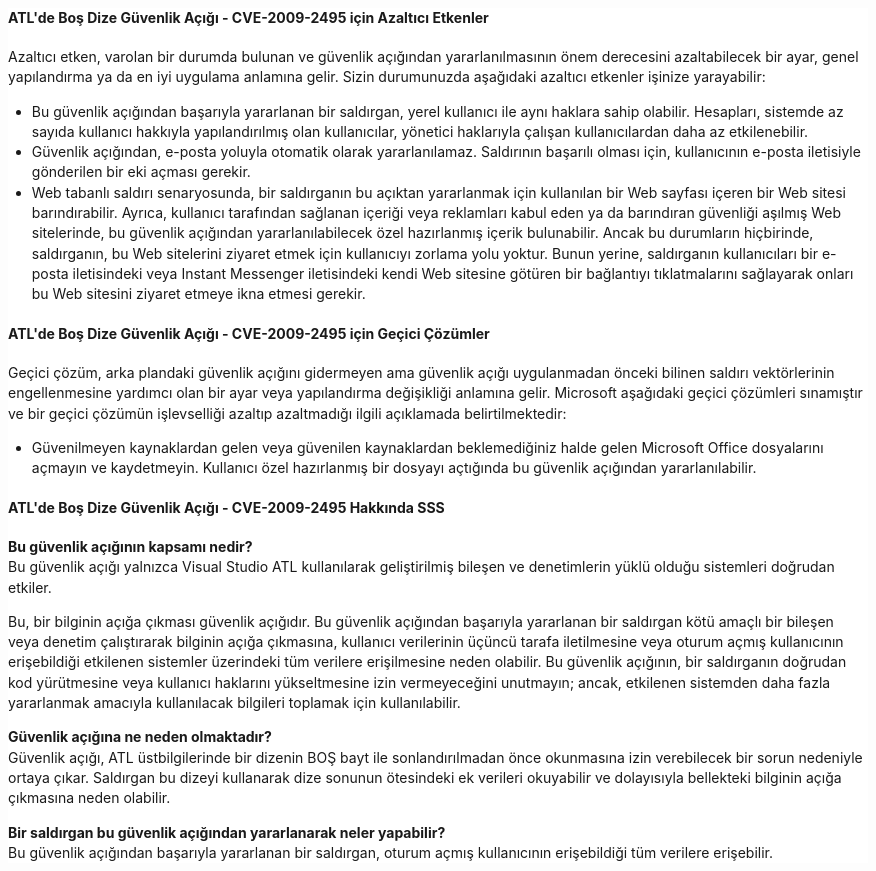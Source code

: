 #### ATL'de Boş Dize Güvenlik Açığı - CVE-2009-2495 için Azaltıcı Etkenler

Azaltıcı etken, varolan bir durumda bulunan ve güvenlik açığından yararlanılmasının önem derecesini azaltabilecek bir ayar, genel yapılandırma ya da en iyi uygulama anlamına gelir. Sizin durumunuzda aşağıdaki azaltıcı etkenler işinize yarayabilir:

-   Bu güvenlik açığından başarıyla yararlanan bir saldırgan, yerel kullanıcı ile aynı haklara sahip olabilir. Hesapları, sistemde az sayıda kullanıcı hakkıyla yapılandırılmış olan kullanıcılar, yönetici haklarıyla çalışan kullanıcılardan daha az etkilenebilir.
-   Güvenlik açığından, e-posta yoluyla otomatik olarak yararlanılamaz. Saldırının başarılı olması için, kullanıcının e-posta iletisiyle gönderilen bir eki açması gerekir.
-   Web tabanlı saldırı senaryosunda, bir saldırganın bu açıktan yararlanmak için kullanılan bir Web sayfası içeren bir Web sitesi barındırabilir. Ayrıca, kullanıcı tarafından sağlanan içeriği veya reklamları kabul eden ya da barındıran güvenliği aşılmış Web sitelerinde, bu güvenlik açığından yararlanılabilecek özel hazırlanmış içerik bulunabilir. Ancak bu durumların hiçbirinde, saldırganın, bu Web sitelerini ziyaret etmek için kullanıcıyı zorlama yolu yoktur. Bunun yerine, saldırganın kullanıcıları bir e-posta iletisindeki veya Instant Messenger iletisindeki kendi Web sitesine götüren bir bağlantıyı tıklatmalarını sağlayarak onları bu Web sitesini ziyaret etmeye ikna etmesi gerekir.

#### ATL'de Boş Dize Güvenlik Açığı - CVE-2009-2495 için Geçici Çözümler

Geçici çözüm, arka plandaki güvenlik açığını gidermeyen ama güvenlik açığı uygulanmadan önceki bilinen saldırı vektörlerinin engellenmesine yardımcı olan bir ayar veya yapılandırma değişikliği anlamına gelir. Microsoft aşağıdaki geçici çözümleri sınamıştır ve bir geçici çözümün işlevselliği azaltıp azaltmadığı ilgili açıklamada belirtilmektedir:

-   Güvenilmeyen kaynaklardan gelen veya güvenilen kaynaklardan beklemediğiniz halde gelen Microsoft Office dosyalarını açmayın ve kaydetmeyin. Kullanıcı özel hazırlanmış bir dosyayı açtığında bu güvenlik açığından yararlanılabilir.

#### ATL'de Boş Dize Güvenlik Açığı - CVE-2009-2495 Hakkında SSS

**Bu güvenlik açığının kapsamı nedir?**  
Bu güvenlik açığı yalnızca Visual Studio ATL kullanılarak geliştirilmiş bileşen ve denetimlerin yüklü olduğu sistemleri doğrudan etkiler.

Bu, bir bilginin açığa çıkması güvenlik açığıdır. Bu güvenlik açığından başarıyla yararlanan bir saldırgan kötü amaçlı bir bileşen veya denetim çalıştırarak bilginin açığa çıkmasına, kullanıcı verilerinin üçüncü tarafa iletilmesine veya oturum açmış kullanıcının erişebildiği etkilenen sistemler üzerindeki tüm verilere erişilmesine neden olabilir. Bu güvenlik açığının, bir saldırganın doğrudan kod yürütmesine veya kullanıcı haklarını yükseltmesine izin vermeyeceğini unutmayın; ancak, etkilenen sistemden daha fazla yararlanmak amacıyla kullanılacak bilgileri toplamak için kullanılabilir.

**Güvenlik açığına ne neden olmaktadır?**  
Güvenlik açığı, ATL üstbilgilerinde bir dizenin BOŞ bayt ile sonlandırılmadan önce okunmasına izin verebilecek bir sorun nedeniyle ortaya çıkar. Saldırgan bu dizeyi kullanarak dize sonunun ötesindeki ek verileri okuyabilir ve dolayısıyla bellekteki bilginin açığa çıkmasına neden olabilir.

**Bir saldırgan bu güvenlik açığından yararlanarak neler yapabilir?**  
Bu güvenlik açığından başarıyla yararlanan bir saldırgan, oturum açmış kullanıcının erişebildiği tüm verilere erişebilir.
